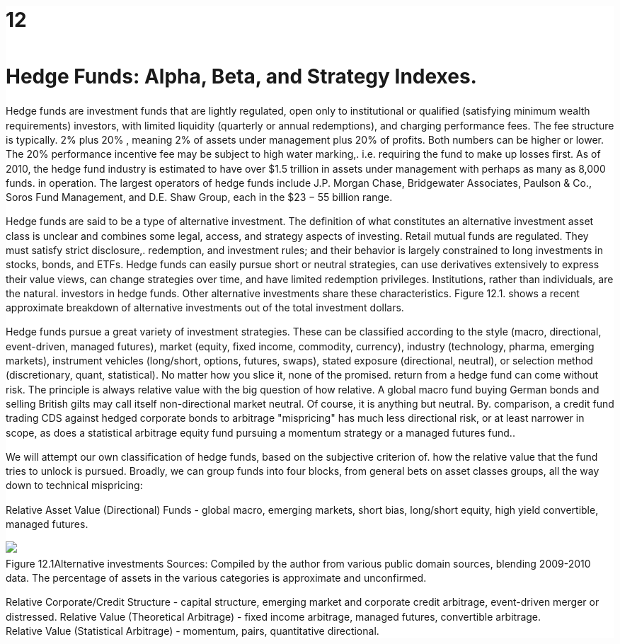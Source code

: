 # 12  

# Hedge Funds: Alpha, Beta, and Strategy Indexes.  

Hedge funds are investment funds that are lightly regulated, open only to institutional or qualified (satisfying minimum wealth requirements) investors, with limited liquidity (quarterly or annual redemptions), and charging performance fees. The fee structure is typically. $2\%$ plus $20\%$ , meaning $2\%$ of assets under management plus $20\%$ of profits. Both numbers can be higher or lower. The $20\%$ performance incentive fee may be subject to high water marking,. i.e. requiring the fund to make up losses first. As of 2010, the hedge fund industry is estimated to have over $\$1.5$ trillion in assets under management with perhaps as many as 8,000 funds. in operation. The largest operators of hedge funds include J.P. Morgan Chase, Bridgewater Associates, Paulson & Co., Soros Fund Management, and D.E. Shaw Group, each in the $\$23-55$ billion range.  

Hedge funds are said to be a type of alternative investment. The definition of what constitutes an alternative investment asset class is unclear and combines some legal, access, and strategy aspects of investing. Retail mutual funds are regulated. They must satisfy strict disclosure,. redemption, and investment rules; and their behavior is largely constrained to long investments in stocks, bonds, and ETFs. Hedge funds can easily pursue short or neutral strategies, can use derivatives extensively to express their value views, can change strategies over time, and have limited redemption privileges. Institutions, rather than individuals, are the natural. investors in hedge funds. Other alternative investments share these characteristics. Figure 12.1. shows a recent approximate breakdown of alternative investments out of the total investment dollars.  

Hedge funds pursue a great variety of investment strategies. These can be classified according to the style (macro, directional, event-driven, managed futures), market (equity, fixed income, commodity, currency), industry (technology, pharma, emerging markets), instrument vehicles (long/short, options, futures, swaps), stated exposure (directional, neutral), or selection method (discretionary, quant, statistical). No matter how you slice it, none of the promised. return from a hedge fund can come without risk. The principle is always relative value with the big question of how relative. A global macro fund buying German bonds and selling British gilts may call itself non-directional market neutral. Of course, it is anything but neutral. By. comparison, a credit fund trading CDS against hedged corporate bonds to arbitrage "mispricing" has much less directional risk, or at least narrower in scope, as does a statistical arbitrage equity fund pursuing a momentum strategy or a managed futures fund..  

We will attempt our own classification of hedge funds, based on the subjective criterion of. how the relative value that the fund tries to unlock is pursued. Broadly, we can group funds into four blocks, from general bets on asset classes groups, all the way down to technical mispricing:  

Relative Asset Value (Directional) Funds - global macro, emerging markets, short bias, long/short equity, high yield convertible, managed futures.  

![](41a65a94b6f66f274d0013d6fa17a78691003ed8b3bc834f6816ac457b2c6494.jpg)  
Figure 12.1Alternative investments Sources: Compiled by the author from various public domain sources, blending 2009-2010 data. The percentage of assets in the various categories is approximate and unconfirmed.  

Relative Corporate/Credit Structure - capital structure, emerging market and corporate credit arbitrage, event-driven merger or distressed. Relative Value (Theoretical Arbitrage) - fixed income arbitrage, managed futures, convertible arbitrage.   
Relative Value (Statistical Arbitrage) - momentum, pairs, quantitative directional.  
